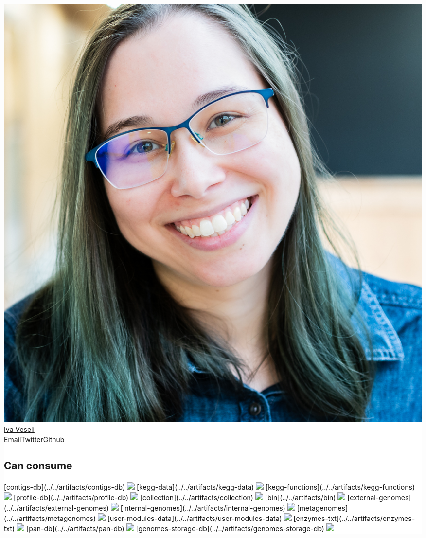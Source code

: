 <div class="anvio-person"><div class="anvio-person-info"><div class="anvio-person-photo"><img class="anvio-person-photo-img" src="../../images/authors/ivagljiva.jpg" /></div><div class="anvio-person-info-box"><a href="/people/ivagljiva" target="_blank"><span class="anvio-person-name">Iva Veseli</span></a><div class="anvio-person-social-box"><a href="mailto:iva.veseli@gmail.com" class="person-social" target="_blank"><i class="fa fa-fw fa-envelope-square"></i>Email</a><a href="http://twitter.com/ivaglj1va" class="person-social" target="_blank"><i class="fa fa-fw fa-twitter-square"></i>Twitter</a><a href="http://github.com/ivagljiva" class="person-social" target="_blank"><i class="fa fa-fw fa-github"></i>Github</a></div></div></div></div>



## Can consume


<p style="text-align: left" markdown="1"><span class="artifact-r">[contigs-db](../../artifacts/contigs-db) <img src="../../images/icons/DB.png" class="artifact-icon-mini" /></span> <span class="artifact-r">[kegg-data](../../artifacts/kegg-data) <img src="../../images/icons/DB.png" class="artifact-icon-mini" /></span> <span class="artifact-r">[kegg-functions](../../artifacts/kegg-functions) <img src="../../images/icons/CONCEPT.png" class="artifact-icon-mini" /></span> <span class="artifact-r">[profile-db](../../artifacts/profile-db) <img src="../../images/icons/DB.png" class="artifact-icon-mini" /></span> <span class="artifact-r">[collection](../../artifacts/collection) <img src="../../images/icons/COLLECTION.png" class="artifact-icon-mini" /></span> <span class="artifact-r">[bin](../../artifacts/bin) <img src="../../images/icons/BIN.png" class="artifact-icon-mini" /></span> <span class="artifact-r">[external-genomes](../../artifacts/external-genomes) <img src="../../images/icons/TXT.png" class="artifact-icon-mini" /></span> <span class="artifact-r">[internal-genomes](../../artifacts/internal-genomes) <img src="../../images/icons/TXT.png" class="artifact-icon-mini" /></span> <span class="artifact-r">[metagenomes](../../artifacts/metagenomes) <img src="../../images/icons/TXT.png" class="artifact-icon-mini" /></span> <span class="artifact-r">[user-modules-data](../../artifacts/user-modules-data) <img src="../../images/icons/DB.png" class="artifact-icon-mini" /></span> <span class="artifact-r">[enzymes-txt](../../artifacts/enzymes-txt) <img src="../../images/icons/TXT.png" class="artifact-icon-mini" /></span> <span class="artifact-r">[pan-db](../../artifacts/pan-db) <img src="../../images/icons/DB.png" class="artifact-icon-mini" /></span> <span class="artifact-r">[genomes-storage-db](../../artifacts/genomes-storage-db) <img src="../../images/icons/DB.png" class="artifact-icon-mini" /></span></p>
